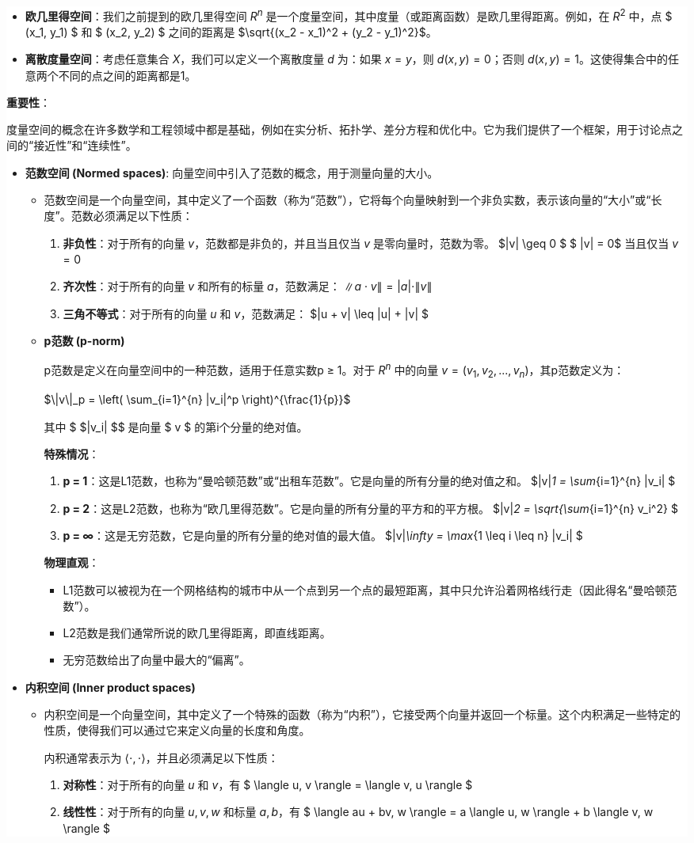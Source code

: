   - **欧几里得空间**：我们之前提到的欧几里得空间 $R^n$ 是一个度量空间，其中度量（或距离函数）是欧几里得距离。例如，在 $R^2$ 中，点 $ (x_1, y_1) $ 和 $ (x_2, y_2) $ 之间的距离是 $\sqrt{(x_2 - x_1)^2 + (y_2 - y_1)^2}$。

  - **离散度量空间**：考虑任意集合 $X$，我们可以定义一个离散度量 $d$ 为：如果 $x = y$，则 $d(x, y) = 0$；否则 $d(x, y) = 1$。这使得集合中的任意两个不同的点之间的距离都是1。

  **重要性**：

  度量空间的概念在许多数学和工程领域中都是基础，例如在实分析、拓扑学、差分方程和优化中。它为我们提供了一个框架，用于讨论点之间的“接近性”和“连续性”。

- **范数空间 (Normed spaces)**: 向量空间中引入了范数的概念，用于测量向量的大小。

  - 范数空间是一个向量空间，其中定义了一个函数（称为“范数”），它将每个向量映射到一个非负实数，表示该向量的“大小”或“长度”。范数必须满足以下性质：

    1. **非负性**：对于所有的向量 $v$，范数都是非负的，并且当且仅当 $v$ 是零向量时，范数为零。
       $\|v\| \geq 0 $
       $ \|v\| = 0$ 当且仅当 $v = 0$

    2. **齐次性**：对于所有的向量 $v$ 和所有的标量 $a$，范数满足：
       $\|a \cdot v\| = |a| \cdot \|v\|$

    3. **三角不等式**：对于所有的向量 $u$ 和 $v$，范数满足：
       $\|u + v\| \leq \|u\| + \|v\| $

  - **p范数 (p-norm)**

    p范数是定义在向量空间中的一种范数，适用于任意实数p ≥ 1。对于 $R^n$ 中的向量 $v = (v_1, v_2, ..., v_n)$，其p范数定义为：

     $\|v\|_p = \left( \sum_{i=1}^{n} |v_i|^p \right)^{\frac{1}{p}}$

    其中 $ $|v_i| $$ 是向量 $ v $ 的第i个分量的绝对值。

    **特殊情况**：

    1. **p = 1**：这是L1范数，也称为“曼哈顿范数”或“出租车范数”。它是向量的所有分量的绝对值之和。
       $\|v\|_1 = \sum_{i=1}^{n} |v_i| $

    2. **p = 2**：这是L2范数，也称为“欧几里得范数”。它是向量的所有分量的平方和的平方根。
       $\|v\|_2 = \sqrt{\sum_{i=1}^{n} v_i^2} $

    3. **p = ∞**：这是无穷范数，它是向量的所有分量的绝对值的最大值。
       $\|v\|_\infty = \max_{1 \leq i \leq n} |v_i| $

    **物理直观**：

    - L1范数可以被视为在一个网格结构的城市中从一个点到另一个点的最短距离，其中只允许沿着网格线行走（因此得名“曼哈顿范数”）。

    - L2范数是我们通常所说的欧几里得距离，即直线距离。

    - 无穷范数给出了向量中最大的“偏离”。

    

- **内积空间 (Inner product spaces)**

  - 内积空间是一个向量空间，其中定义了一个特殊的函数（称为“内积”），它接受两个向量并返回一个标量。这个内积满足一些特定的性质，使得我们可以通过它来定义向量的长度和角度。

    内积通常表示为 $\langle \cdot, \cdot \rangle$，并且必须满足以下性质：

    1. **对称性**：对于所有的向量 $u$ 和 $v$，有
       $ \langle u, v \rangle = \langle v, u \rangle $

    2. **线性性**：对于所有的向量 $u, v, w$ 和标量 $a, b$，有
       $ \langle au + bv, w \rangle = a \langle u, w \rangle + b \langle v, w \rangle $
